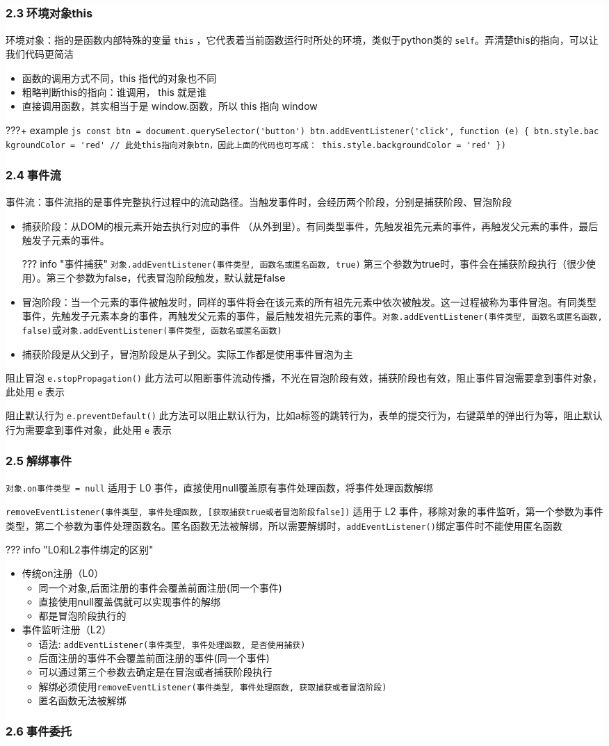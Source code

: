 ### 2.3 环境对象this

环境对象：指的是函数内部特殊的变量 `this` ，它代表着当前函数运行时所处的环境，类似于python类的 `self`。弄清楚this的指向，可以让我们代码更简洁

- 函数的调用方式不同，this 指代的对象也不同
- 粗略判断this的指向：谁调用， this 就是谁
- 直接调用函数，其实相当于是 window.函数，所以 this 指向 window

???+ example
    ```js
    const btn = document.querySelector('button')
    btn.addEventListener('click', function (e) {
        btn.style.backgroundColor = 'red'
        // 此处this指向对象btn，因此上面的代码也可写成：
        this.style.backgroundColor = 'red'
    })
    ```

### 2.4 事件流

事件流：事件流指的是事件完整执行过程中的流动路径。当触发事件时，会经历两个阶段，分别是捕获阶段、冒泡阶段

- 捕获阶段：从DOM的根元素开始去执行对应的事件 （从外到里）。有同类型事件，先触发祖先元素的事件，再触发父元素的事件，最后触发子元素的事件。

    ??? info "事件捕获"
        `对象.addEventListener(事件类型, 函数名或匿名函数, true)` 第三个参数为true时，事件会在捕获阶段执行（很少使用）。第三个参数为false，代表冒泡阶段触发，默认就是false

- 冒泡阶段：当一个元素的事件被触发时，同样的事件将会在该元素的所有祖先元素中依次被触发。这一过程被称为事件冒泡。有同类型事件，先触发子元素本身的事件，再触发父元素的事件，最后触发祖先元素的事件。`对象.addEventListener(事件类型, 函数名或匿名函数, false)`或`对象.addEventListener(事件类型, 函数名或匿名函数)`
- 捕获阶段是从父到子，冒泡阶段是从子到父。实际工作都是使用事件冒泡为主

阻止冒泡 `e.stopPropagation()` 此方法可以阻断事件流动传播，不光在冒泡阶段有效，捕获阶段也有效，阻止事件冒泡需要拿到事件对象，此处用 `e` 表示

阻止默认行为 `e.preventDefault()` 此方法可以阻止默认行为，比如a标签的跳转行为，表单的提交行为，右键菜单的弹出行为等，阻止默认行为需要拿到事件对象，此处用 `e` 表示

### 2.5 解绑事件

`对象.on事件类型 = null` 适用于 L0 事件，直接使用null覆盖原有事件处理函数，将事件处理函数解绑

`removeEventListener(事件类型, 事件处理函数, [获取捕获true或者冒泡阶段false])` 适用于 L2 事件，移除对象的事件监听，第一个参数为事件类型，第二个参数为事件处理函数名。匿名函数无法被解绑，所以需要解绑时，`addEventListener()`绑定事件时不能使用匿名函数

??? info "L0和L2事件绑定的区别"
- 传统on注册（L0）
    - 同一个对象,后面注册的事件会覆盖前面注册(同一个事件)
    - 直接使用null覆盖偶就可以实现事件的解绑
    - 都是冒泡阶段执行的
- 事件监听注册（L2）
    - 语法: `addEventListener(事件类型, 事件处理函数, 是否使用捕获)`
    - 后面注册的事件不会覆盖前面注册的事件(同一个事件)
    - 可以通过第三个参数去确定是在冒泡或者捕获阶段执行
    - 解绑必须使用`removeEventListener(事件类型, 事件处理函数, 获取捕获或者冒泡阶段)`
    - 匿名函数无法被解绑

### 2.6 事件委托

